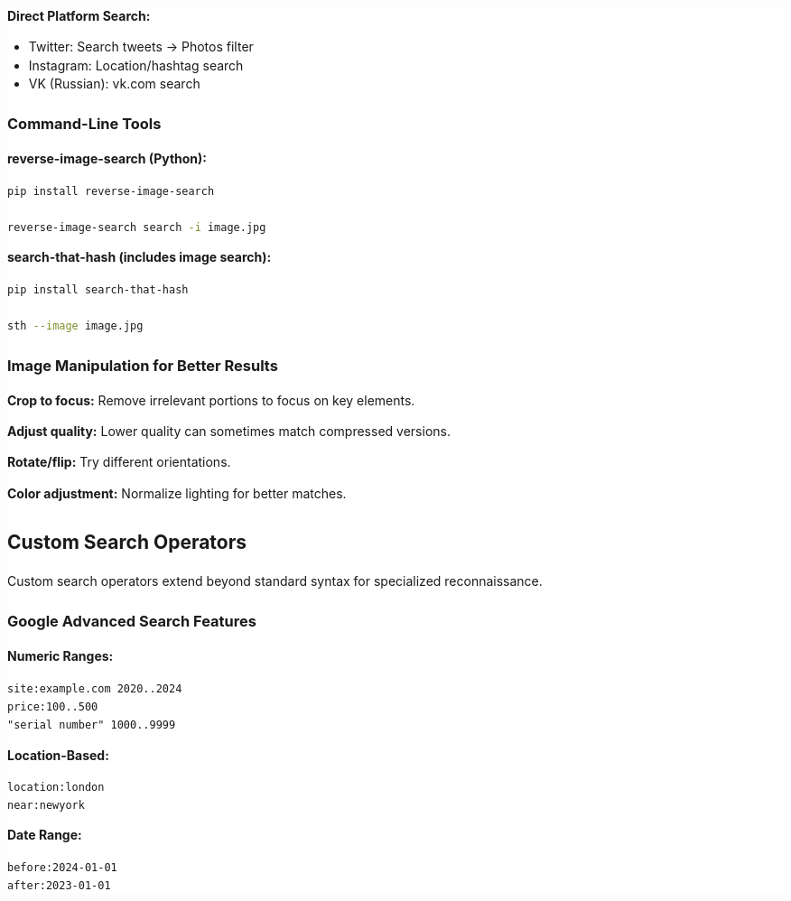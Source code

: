 **Direct Platform Search:**

- Twitter: Search tweets → Photos filter
- Instagram: Location/hashtag search
- VK (Russian): vk.com search

### Command-Line Tools

**reverse-image-search (Python):**

```bash
pip install reverse-image-search

reverse-image-search search -i image.jpg
```

**search-that-hash (includes image search):**

```bash
pip install search-that-hash

sth --image image.jpg
```

### Image Manipulation for Better Results

**Crop to focus:** Remove irrelevant portions to focus on key elements.

**Adjust quality:** Lower quality can sometimes match compressed versions.

**Rotate/flip:** Try different orientations.

**Color adjustment:** Normalize lighting for better matches.

## Custom Search Operators

Custom search operators extend beyond standard syntax for specialized reconnaissance.

### Google Advanced Search Features

**Numeric Ranges:**

```
site:example.com 2020..2024
price:100..500
"serial number" 1000..9999
```

**Location-Based:**

```
location:london
near:newyork
```

**Date Range:**

```
before:2024-01-01
after:2023-01-01
```

